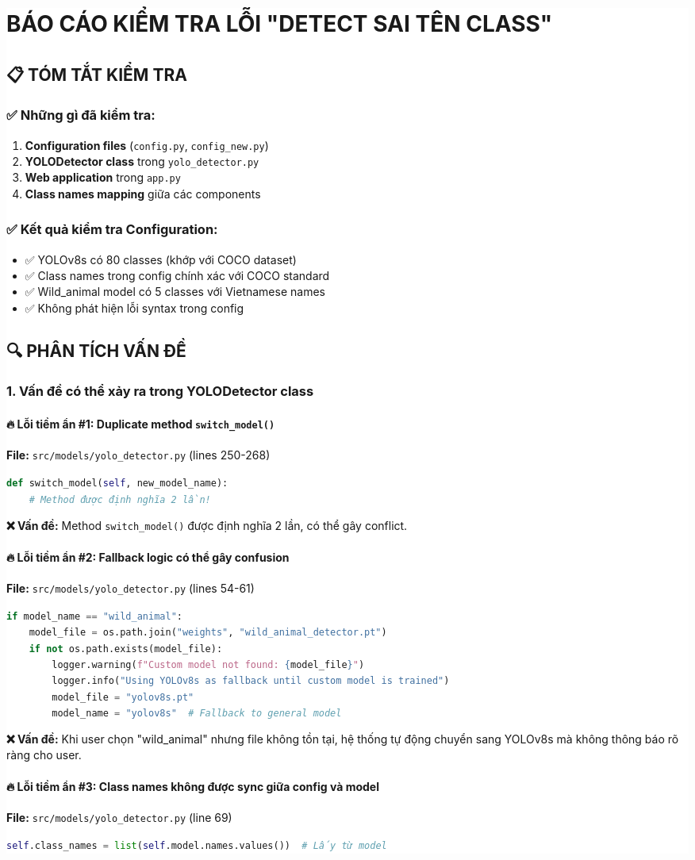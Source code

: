 # BÁO CÁO KIỂM TRA LỖI "DETECT SAI TÊN CLASS"

## 📋 TÓM TẮT KIỂM TRA

### ✅ Những gì đã kiểm tra:
1. **Configuration files** (`config.py`, `config_new.py`)
2. **YOLODetector class** trong `yolo_detector.py`
3. **Web application** trong `app.py`
4. **Class names mapping** giữa các components

### ✅ Kết quả kiểm tra Configuration:
- ✅ YOLOv8s có 80 classes (khớp với COCO dataset)
- ✅ Class names trong config chính xác với COCO standard
- ✅ Wild_animal model có 5 classes với Vietnamese names
- ✅ Không phát hiện lỗi syntax trong config

## 🔍 PHÂN TÍCH VẤN ĐỀ

### 1. **Vấn đề có thể xảy ra trong YOLODetector class**

#### 🔥 Lỗi tiềm ẩn #1: Duplicate method `switch_model()`
**File:** `src/models/yolo_detector.py` (lines 250-268)

```python
def switch_model(self, new_model_name):
    # Method được định nghĩa 2 lần!
```

**❌ Vấn đề:** Method `switch_model()` được định nghĩa 2 lần, có thể gây conflict.

#### 🔥 Lỗi tiềm ẩn #2: Fallback logic có thể gây confusion
**File:** `src/models/yolo_detector.py` (lines 54-61)

```python
if model_name == "wild_animal":
    model_file = os.path.join("weights", "wild_animal_detector.pt")
    if not os.path.exists(model_file):
        logger.warning(f"Custom model not found: {model_file}")
        logger.info("Using YOLOv8s as fallback until custom model is trained")
        model_file = "yolov8s.pt"
        model_name = "yolov8s"  # Fallback to general model
```

**❌ Vấn đề:** Khi user chọn "wild_animal" nhưng file không tồn tại, hệ thống tự động chuyển sang YOLOv8s mà không thông báo rõ ràng cho user.

#### 🔥 Lỗi tiềm ẩn #3: Class names không được sync giữa config và model
**File:** `src/models/yolo_detector.py` (line 69)

```python
self.class_names = list(self.model.names.values())  # Lấy từ model
```
